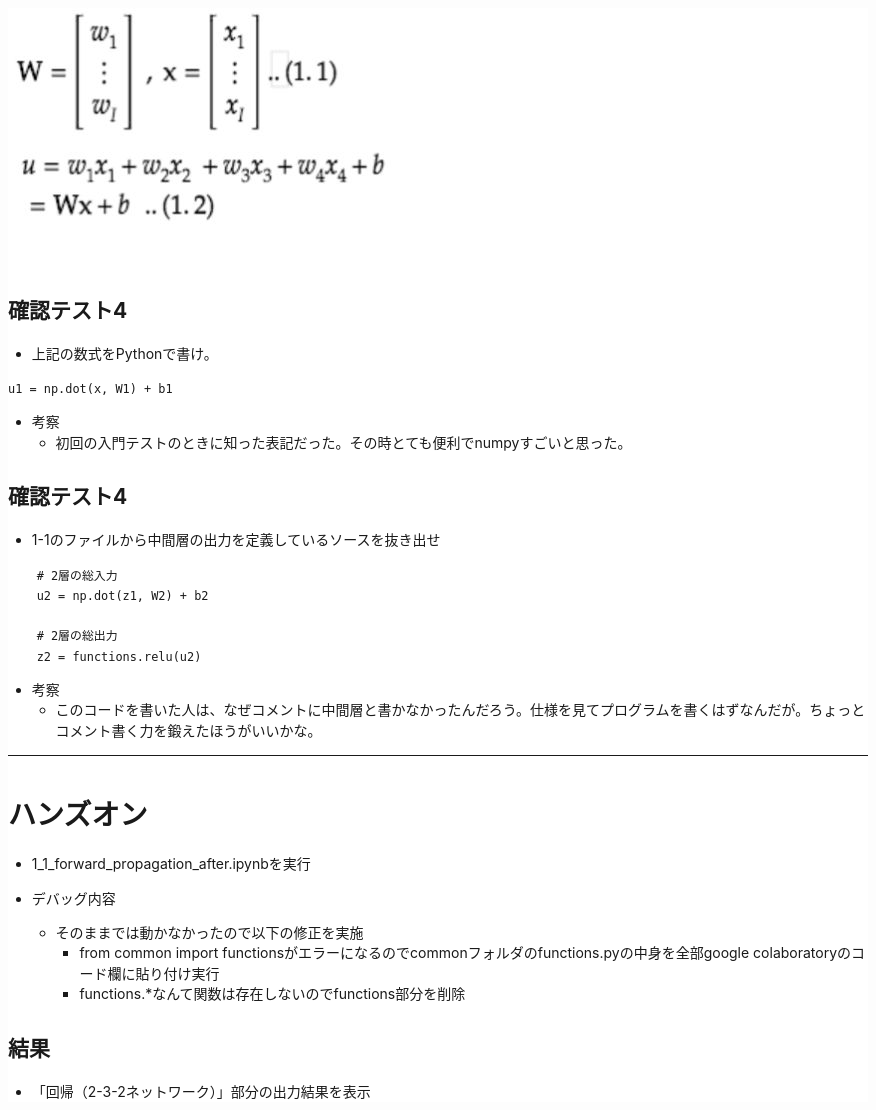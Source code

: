![s1_input.jpg](img/s1_input.jpg)

<br>

## 確認テスト4

- 上記の数式をPythonで書け。

```
u1 = np.dot(x, W1) + b1
```

- 考察
    - 初回の入門テストのときに知った表記だった。その時とても便利でnumpyすごいと思った。

## 確認テスト4

- 1-1のファイルから中間層の出力を定義しているソースを抜き出せ

```
    # 2層の総入力
    u2 = np.dot(z1, W2) + b2
    
    # 2層の総出力
    z2 = functions.relu(u2)
```

- 考察
    - このコードを書いた人は、なぜコメントに中間層と書かなかったんだろう。仕様を見てプログラムを書くはずなんだが。ちょっとコメント書く力を鍛えたほうがいいかな。

---

# ハンズオン

- 1_1_forward_propagation_after.ipynbを実行

- デバッグ内容
    - そのままでは動かなかったので以下の修正を実施
        - from common import functionsがエラーになるのでcommonフォルダのfunctions.pyの中身を全部google colaboratoryのコード欄に貼り付け実行
        - functions.*なんて関数は存在しないのでfunctions部分を削除

## 結果
- 「回帰（2-3-2ネットワーク）」部分の出力結果を表示
